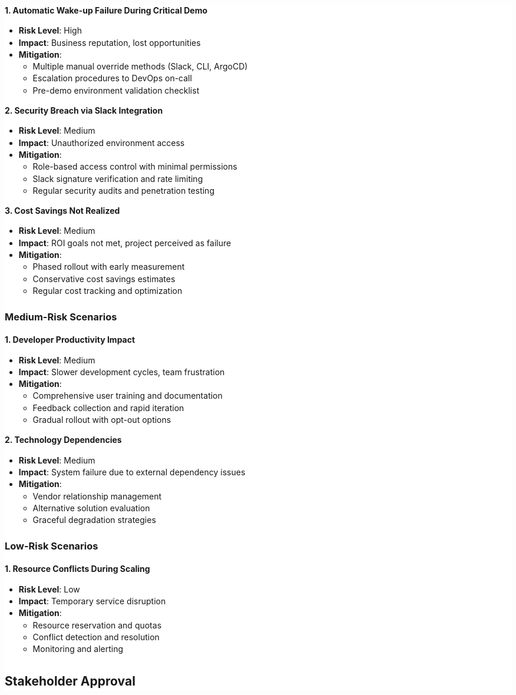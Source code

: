 **1. Automatic Wake-up Failure During Critical Demo**
- **Risk Level**: High
- **Impact**: Business reputation, lost opportunities
- **Mitigation**: 
  - Multiple manual override methods (Slack, CLI, ArgoCD)
  - Escalation procedures to DevOps on-call
  - Pre-demo environment validation checklist

**2. Security Breach via Slack Integration**
- **Risk Level**: Medium
- **Impact**: Unauthorized environment access
- **Mitigation**:
  - Role-based access control with minimal permissions
  - Slack signature verification and rate limiting
  - Regular security audits and penetration testing

**3. Cost Savings Not Realized**
- **Risk Level**: Medium
- **Impact**: ROI goals not met, project perceived as failure
- **Mitigation**:
  - Phased rollout with early measurement
  - Conservative cost savings estimates
  - Regular cost tracking and optimization

### Medium-Risk Scenarios

**1. Developer Productivity Impact**
- **Risk Level**: Medium
- **Impact**: Slower development cycles, team frustration
- **Mitigation**:
  - Comprehensive user training and documentation
  - Feedback collection and rapid iteration
  - Gradual rollout with opt-out options

**2. Technology Dependencies**
- **Risk Level**: Medium
- **Impact**: System failure due to external dependency issues
- **Mitigation**:
  - Vendor relationship management
  - Alternative solution evaluation
  - Graceful degradation strategies

### Low-Risk Scenarios

**1. Resource Conflicts During Scaling**
- **Risk Level**: Low
- **Impact**: Temporary service disruption
- **Mitigation**:
  - Resource reservation and quotas
  - Conflict detection and resolution
  - Monitoring and alerting

## Stakeholder Approval
